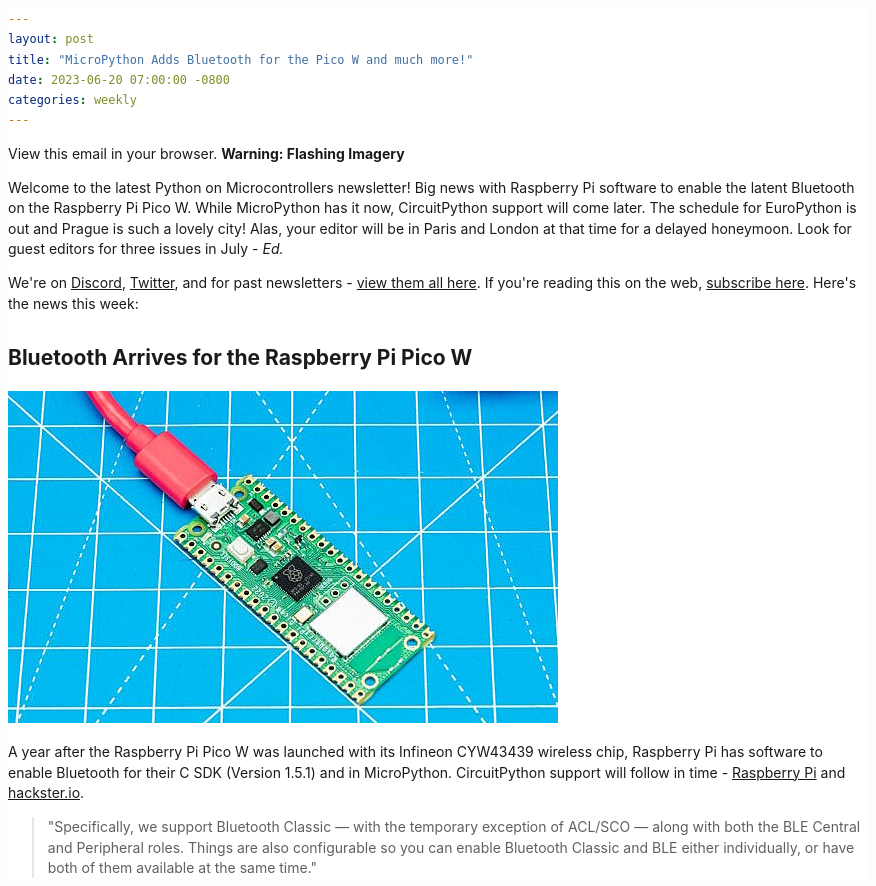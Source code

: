 ```yaml
---
layout: post
title: "MicroPython Adds Bluetooth for the Pico W and much more!"
date: 2023-06-20 07:00:00 -0800
categories: weekly
---
```


View this email in your browser. **Warning: Flashing Imagery**

Welcome to the latest Python on Microcontrollers newsletter! Big news with Raspberry Pi software to enable the latent Bluetooth on the Raspberry Pi Pico W. While MicroPython has it now, CircuitPython support will come later. The schedule for EuroPython is out and Prague is such a lovely city! Alas, your editor will be in Paris and London at that time for a delayed honeymoon. Look for guest editors for three issues in July - *Ed.*

We're on [Discord](https://discord.gg/HYqvREz), [Twitter](https://twitter.com/search?q=circuitpython&src=typed_query&f=live), and for past newsletters - [view them all here](https://www.adafruitdaily.com/category/circuitpython/). If you're reading this on the web, [subscribe here](https://www.adafruitdaily.com/). Here's the news this week:

## Bluetooth Arrives for the Raspberry Pi Pico W

[![Bluetooth Arrives for the Raspberry Pi Pico W](../assets/20230620/20230620picow.jpg)](https://www.raspberrypi.com/news/new-functionality-bluetooth-for-pico-w/)

A year after the Raspberry Pi Pico W was launched with its Infineon CYW43439 wireless chip, Raspberry Pi has software to enable Bluetooth for their C SDK (Version 1.5.1) and in MicroPython. CircuitPython support will follow in time - [Raspberry Pi](https://www.raspberrypi.com/news/new-functionality-bluetooth-for-pico-w/) and [hackster.io](https://twitter.com/Hacksterio/status/1668954939349950466).

> "Specifically, we support Bluetooth Classic — with the temporary exception of ACL/SCO — along with both the BLE Central and Peripheral roles. Things are also configurable so you can enable Bluetooth Classic and BLE either individually, or have both of them available at the same time."
